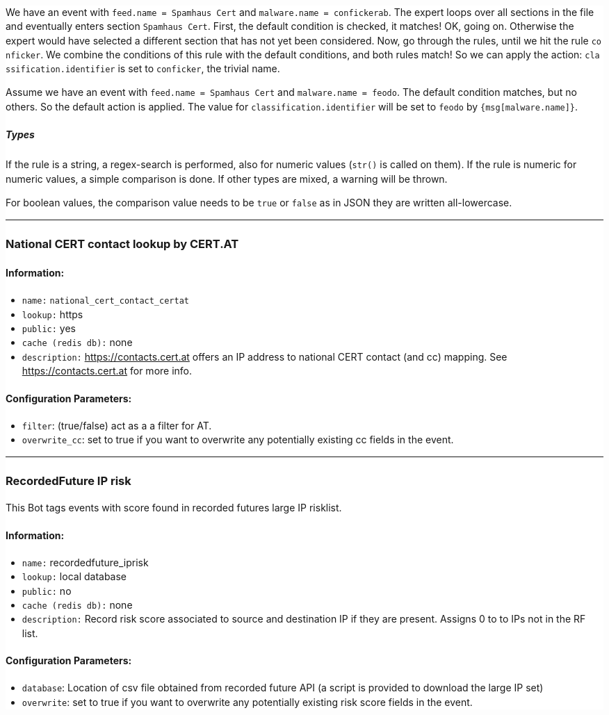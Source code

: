 We have an event with `feed.name = Spamhaus Cert` and `malware.name = confickerab`. The expert loops over all sections in the file and eventually enters section `Spamhaus Cert`. First, the default condition is checked, it matches! OK, going on. Otherwise the expert would have selected a different section that has not yet been considered. Now, go through the rules, until we hit the rule `conficker`. We combine the conditions of this rule with the default conditions, and both rules match! So we can apply the action: `classification.identifier` is set to `conficker`, the trivial name.

Assume we have an event with `feed.name = Spamhaus Cert` and `malware.name = feodo`. The default condition matches, but no others. So the default action is applied. The value for `classification.identifier` will be set to `feodo` by `{msg[malware.name]}`.

##### Types

If the rule is a string, a regex-search is performed, also for numeric values (`str()` is called on them). If the rule is numeric for numeric values, a simple comparison is done. If other types are mixed, a warning will be thrown.

For boolean values, the comparison value needs to be `true` or `false` as in JSON they are written all-lowercase.

* * *

### National CERT contact lookup by CERT.AT

#### Information:
* `name:` `national_cert_contact_certat`
* `lookup:` https
* `public:` yes
* `cache (redis db):` none
* `description:` https://contacts.cert.at offers an IP address to national CERT contact (and cc) mapping. See https://contacts.cert.at for more info.

#### Configuration Parameters:

* `filter`: (true/false) act as a a filter for AT.
* `overwrite_cc`: set to true if you want to overwrite any potentially existing cc fields in the event.

* * *

### RecordedFuture IP risk

This Bot tags events with score found in recorded futures large IP risklist.

#### Information:
* `name:` recordedfuture_iprisk
* `lookup:` local database
* `public:` no
* `cache (redis db):` none
* `description:` Record risk score associated to source and destination IP if they are present. Assigns 0 to to IPs not in the RF list.

#### Configuration Parameters:

* `database`: Location of csv file obtained from recorded future API (a script is provided to download the large IP set)
* `overwrite`: set to true if you want to overwrite any potentially existing risk score fields in the event.
